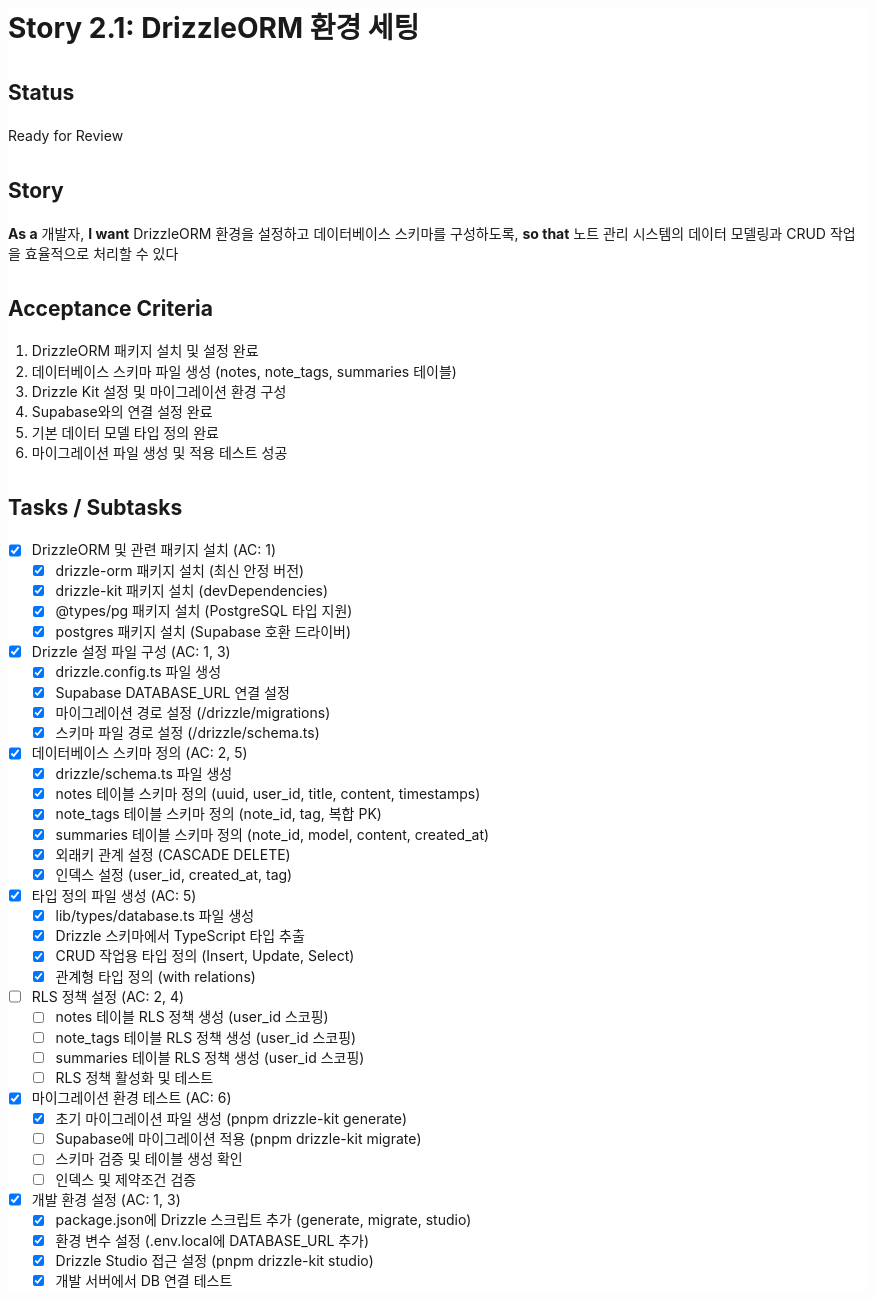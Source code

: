 # Story 2.1: DrizzleORM 환경 세팅

## Status
Ready for Review

## Story
**As a** 개발자,
**I want** DrizzleORM 환경을 설정하고 데이터베이스 스키마를 구성하도록,
**so that** 노트 관리 시스템의 데이터 모델링과 CRUD 작업을 효율적으로 처리할 수 있다

## Acceptance Criteria
1. DrizzleORM 패키지 설치 및 설정 완료
2. 데이터베이스 스키마 파일 생성 (notes, note_tags, summaries 테이블)
3. Drizzle Kit 설정 및 마이그레이션 환경 구성
4. Supabase와의 연결 설정 완료
5. 기본 데이터 모델 타입 정의 완료
6. 마이그레이션 파일 생성 및 적용 테스트 성공

## Tasks / Subtasks
- [x] DrizzleORM 및 관련 패키지 설치 (AC: 1)
  - [x] drizzle-orm 패키지 설치 (최신 안정 버전)
  - [x] drizzle-kit 패키지 설치 (devDependencies)
  - [x] @types/pg 패키지 설치 (PostgreSQL 타입 지원)
  - [x] postgres 패키지 설치 (Supabase 호환 드라이버)
- [x] Drizzle 설정 파일 구성 (AC: 1, 3)
  - [x] drizzle.config.ts 파일 생성
  - [x] Supabase DATABASE_URL 연결 설정
  - [x] 마이그레이션 경로 설정 (/drizzle/migrations)
  - [x] 스키마 파일 경로 설정 (/drizzle/schema.ts)
- [x] 데이터베이스 스키마 정의 (AC: 2, 5)
  - [x] drizzle/schema.ts 파일 생성
  - [x] notes 테이블 스키마 정의 (uuid, user_id, title, content, timestamps)
  - [x] note_tags 테이블 스키마 정의 (note_id, tag, 복합 PK)
  - [x] summaries 테이블 스키마 정의 (note_id, model, content, created_at)
  - [x] 외래키 관계 설정 (CASCADE DELETE)
  - [x] 인덱스 설정 (user_id, created_at, tag)
- [x] 타입 정의 파일 생성 (AC: 5)
  - [x] lib/types/database.ts 파일 생성
  - [x] Drizzle 스키마에서 TypeScript 타입 추출
  - [x] CRUD 작업용 타입 정의 (Insert, Update, Select)
  - [x] 관계형 타입 정의 (with relations)
- [ ] RLS 정책 설정 (AC: 2, 4)
  - [ ] notes 테이블 RLS 정책 생성 (user_id 스코핑)
  - [ ] note_tags 테이블 RLS 정책 생성 (user_id 스코핑)
  - [ ] summaries 테이블 RLS 정책 생성 (user_id 스코핑)
  - [ ] RLS 정책 활성화 및 테스트
- [x] 마이그레이션 환경 테스트 (AC: 6)
  - [x] 초기 마이그레이션 파일 생성 (pnpm drizzle-kit generate)
  - [ ] Supabase에 마이그레이션 적용 (pnpm drizzle-kit migrate)
  - [ ] 스키마 검증 및 테이블 생성 확인
  - [ ] 인덱스 및 제약조건 검증
- [x] 개발 환경 설정 (AC: 1, 3)
  - [x] package.json에 Drizzle 스크립트 추가 (generate, migrate, studio)
  - [x] 환경 변수 설정 (.env.local에 DATABASE_URL 추가)
  - [x] Drizzle Studio 접근 설정 (pnpm drizzle-kit studio)
  - [x] 개발 서버에서 DB 연결 테스트
